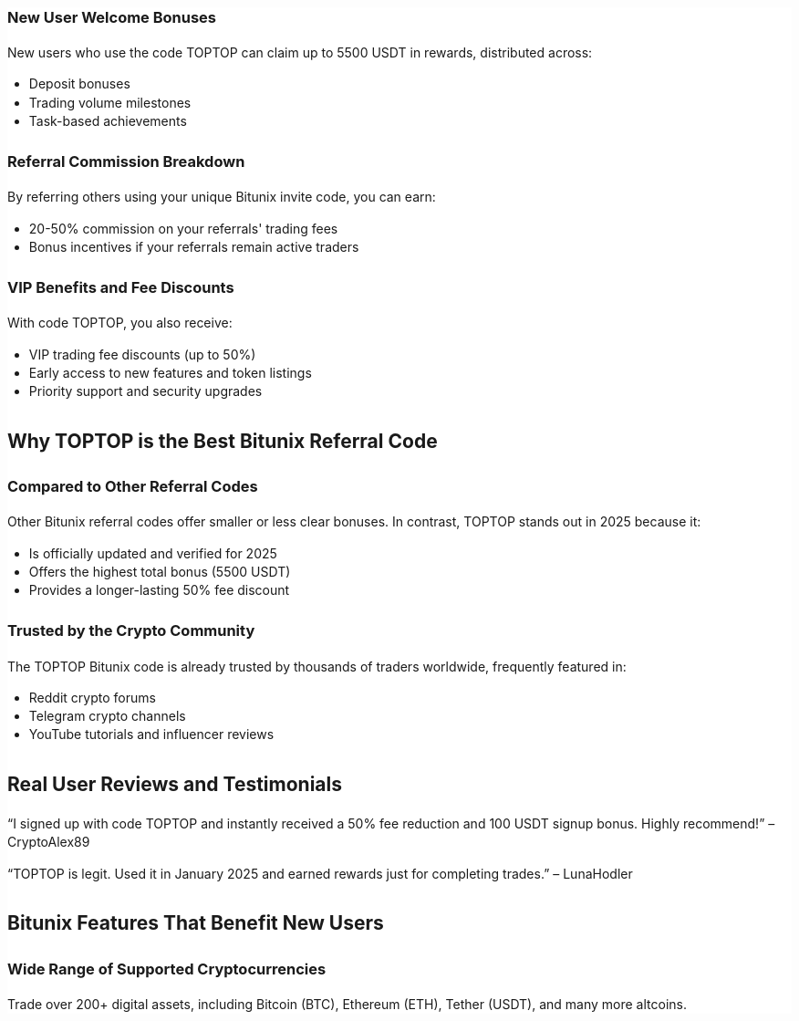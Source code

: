 <h3>New User Welcome Bonuses</h3>
<p>New users who use the code TOPTOP can claim up to 5500 USDT in rewards, distributed across:</p>
<ul>
    <li>Deposit bonuses</li>
    <li>Trading volume milestones</li>
    <li>Task-based achievements</li>
</ul>

<h3>Referral Commission Breakdown</h3>
<p>By referring others using your unique Bitunix invite code, you can earn:</p>
<ul>
    <li>20-50% commission on your referrals' trading fees</li>
    <li>Bonus incentives if your referrals remain active traders</li>
</ul>

<h3>VIP Benefits and Fee Discounts</h3>
<p>With code TOPTOP, you also receive:</p>
<ul>
    <li>VIP trading fee discounts (up to 50%)</li>
    <li>Early access to new features and token listings</li>
    <li>Priority support and security upgrades</li>
</ul>

<h2>Why TOPTOP is the Best Bitunix Referral Code</h2>

<h3>Compared to Other Referral Codes</h3>
<p>Other Bitunix referral codes offer smaller or less clear bonuses. In contrast, TOPTOP stands out in 2025 because it:</p>
<ul>
    <li>Is officially updated and verified for 2025</li>
    <li>Offers the highest total bonus (5500 USDT)</li>
    <li>Provides a longer-lasting 50% fee discount</li>
</ul>

<h3>Trusted by the Crypto Community</h3>
<p>The TOPTOP Bitunix code is already trusted by thousands of traders worldwide, frequently featured in:</p>
<ul>
    <li>Reddit crypto forums</li>
    <li>Telegram crypto channels</li>
    <li>YouTube tutorials and influencer reviews</li>
</ul>

<h2>Real User Reviews and Testimonials</h2>
<p>“I signed up with code TOPTOP and instantly received a 50% fee reduction and 100 USDT signup bonus. Highly recommend!” – CryptoAlex89</p>
<p>“TOPTOP is legit. Used it in January 2025 and earned rewards just for completing trades.” – LunaHodler</p>

<h2>Bitunix Features That Benefit New Users</h2>

<h3>Wide Range of Supported Cryptocurrencies</h3>
<p>Trade over 200+ digital assets, including Bitcoin (BTC), Ethereum (ETH), Tether (USDT), and many more altcoins.</p>
